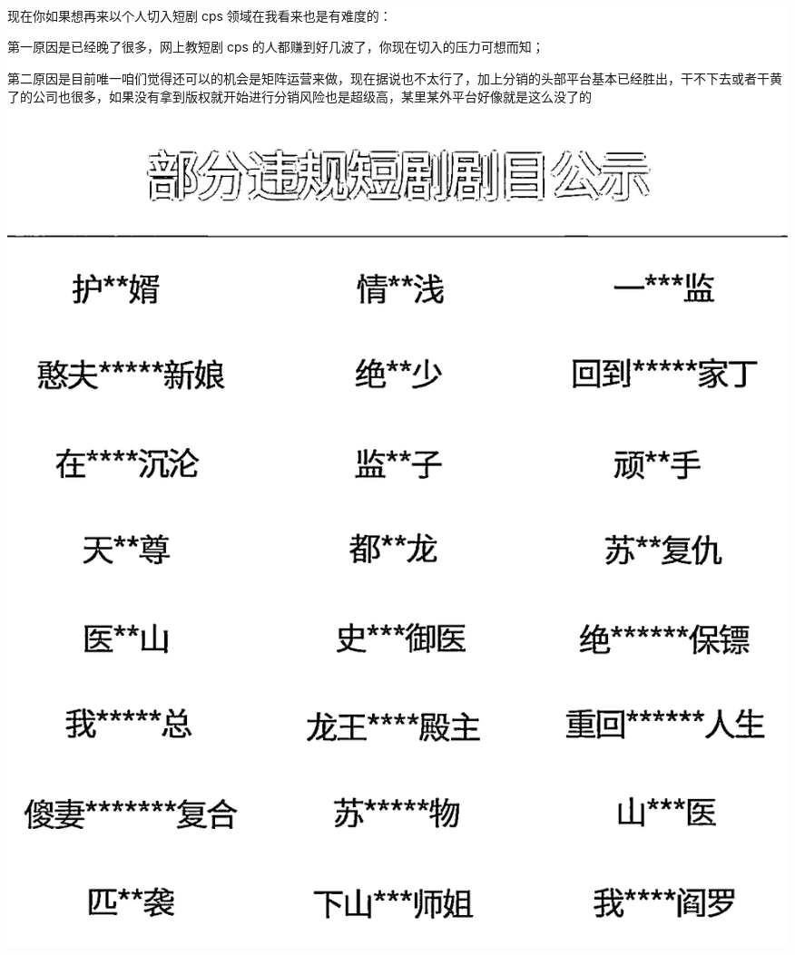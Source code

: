 现在你如果想再来以个人切入短剧 cps 领域在我看来也是有难度的：

第一原因是已经晚了很多，网上教短剧 cps 的人都赚到好几波了，你现在切入的压力可想而知；

第二原因是目前唯一咱们觉得还可以的机会是矩阵运营来做，现在据说也不太行了，加上分销的头部平台基本已经胜出，干不下去或者干黄了的公司也很多，如果没有拿到版权就开始进行分销风险也是超级高，某里某外平台好像就是这么没了的

![](img/16905a50378b20c7c73f45a275ef2e74.png)
